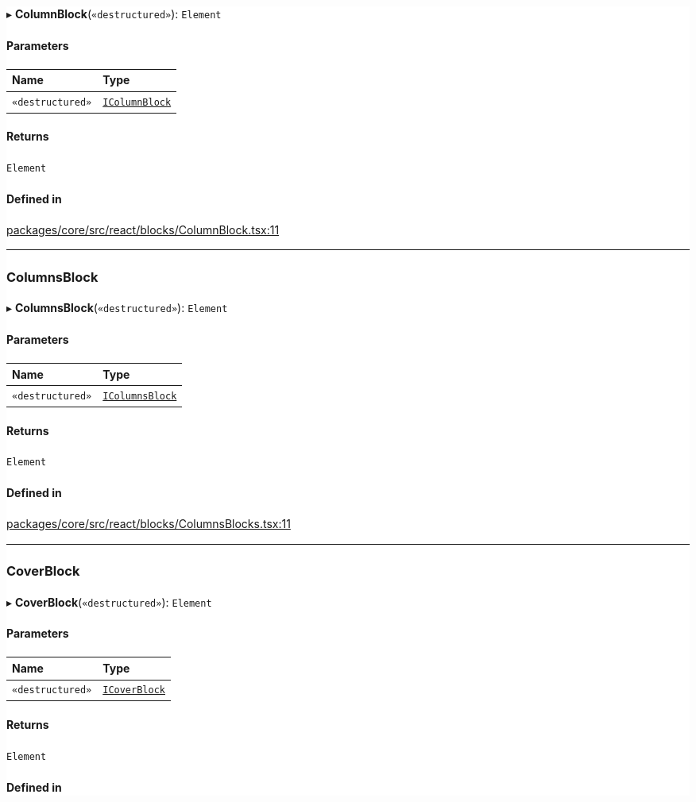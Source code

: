 ▸ **ColumnBlock**(`«destructured»`): `Element`

#### Parameters

| Name | Type |
| :------ | :------ |
| `«destructured»` | [`IColumnBlock`](../interfaces/10up_headless_core.react.IColumnBlock.md) |

#### Returns

`Element`

#### Defined in

[packages/core/src/react/blocks/ColumnBlock.tsx:11](https://github.com/10up/headless/blob/32c3bf4/packages/core/src/react/blocks/ColumnBlock.tsx#L11)

___

### ColumnsBlock

▸ **ColumnsBlock**(`«destructured»`): `Element`

#### Parameters

| Name | Type |
| :------ | :------ |
| `«destructured»` | [`IColumnsBlock`](../interfaces/10up_headless_core.react.IColumnsBlock.md) |

#### Returns

`Element`

#### Defined in

[packages/core/src/react/blocks/ColumnsBlocks.tsx:11](https://github.com/10up/headless/blob/32c3bf4/packages/core/src/react/blocks/ColumnsBlocks.tsx#L11)

___

### CoverBlock

▸ **CoverBlock**(`«destructured»`): `Element`

#### Parameters

| Name | Type |
| :------ | :------ |
| `«destructured»` | [`ICoverBlock`](../interfaces/10up_headless_core.react.ICoverBlock.md) |

#### Returns

`Element`

#### Defined in
